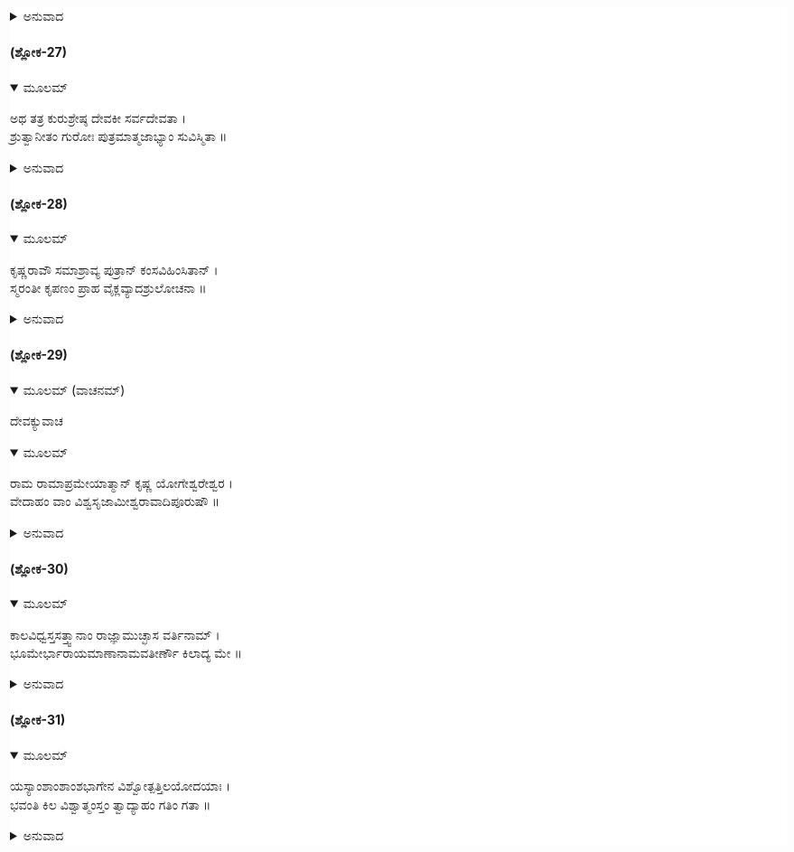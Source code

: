 <details><summary>ಅನುವಾದ</summary></details>

#### (ಶ್ಲೋಕ-27)


<details open><summary>ಮೂಲಮ್</summary>

ಅಥ ತತ್ರ ಕುರುಶ್ರೇಷ್ಠ ದೇವಕೀ ಸರ್ವದೇವತಾ ।  
ಶ್ರುತ್ವಾನೀತಂ ಗುರೋಃ ಪುತ್ರಮಾತ್ಮಜಾಭ್ಯಾಂ ಸುವಿಸ್ಮಿತಾ ॥
</details>

<details><summary>ಅನುವಾದ</summary></details>

#### (ಶ್ಲೋಕ-28)


<details open><summary>ಮೂಲಮ್</summary>

ಕೃಷ್ಣರಾವೌ ಸಮಾಶ್ರಾವ್ಯ ಪುತ್ರಾನ್ ಕಂಸವಿಹಿಂಸಿತಾನ್ ।  
ಸ್ಮರಂತೀ ಕೃಪಣಂ ಪ್ರಾಹ ವೈಕ್ಲವ್ಯಾದಶ್ರುಲೋಚನಾ  ॥
</details>

<details><summary>ಅನುವಾದ</summary></details>

#### (ಶ್ಲೋಕ-29)


<details open><summary>ಮೂಲಮ್ (ವಾಚನಮ್)</summary>

ದೇವಕ್ಯುವಾಚ
</details>

<details open><summary>ಮೂಲಮ್</summary>

ರಾಮ ರಾಮಾಪ್ರಮೇಯಾತ್ಮಾನ್ ಕೃಷ್ಣ ಯೋಗೇಶ್ವರೇಶ್ವರ ।  
ವೇದಾಹಂ ವಾಂ ವಿಶ್ವಸೃಜಾಮೀಶ್ವರಾವಾದಿಪೂರುಷೌ ॥
</details>

<details><summary>ಅನುವಾದ</summary></details>

#### (ಶ್ಲೋಕ-30)


<details open><summary>ಮೂಲಮ್</summary>

ಕಾಲವಿಧ್ವಸ್ತಸತ್ತ್ವಾನಾಂ ರಾಜ್ಞಾಮುಚ್ಛಾಸ ವರ್ತಿನಾಮ್ ।  
ಭೂಮೇರ್ಭಾರಾಯಮಾಣಾನಾಮವತೀರ್ಣೌ ಕಿಲಾದ್ಯ ಮೇ  ॥
</details>

<details><summary>ಅನುವಾದ</summary></details>

#### (ಶ್ಲೋಕ-31)


<details open><summary>ಮೂಲಮ್</summary>

ಯಸ್ಯಾಂಶಾಂಶಾಂಶಭಾಗೇನ ವಿಶ್ವೋತ್ಪತ್ತಿಲಯೋದಯಾಃ ।  
ಭವಂತಿ ಕಿಲ ವಿಶ್ವಾತ್ಮಂಸ್ತಂ ತ್ವಾದ್ಯಾಹಂ ಗತಿಂ ಗತಾ ॥
</details>

<details><summary>ಅನುವಾದ</summary></details>
